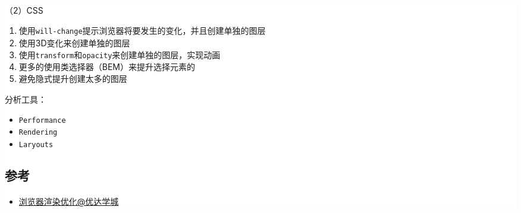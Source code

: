（2）CSS

1. 使用`will-change`提示浏览器将要发生的变化，并且创建单独的图层
2. 使用3D变化来创建单独的图层
3. 使用`transform`和`opacity`来创建单独的图层，实现动画
4. 更多的使用类选择器（BEM）来提升选择元素的
5. 避免隐式提升创建太多的图层

分析工具：

- `Performance` 
- `Rendering` 
- `Laryouts`

## 参考

- [浏览器渲染优化@优达学城](https://classroom.udacity.com/courses/ud860)
